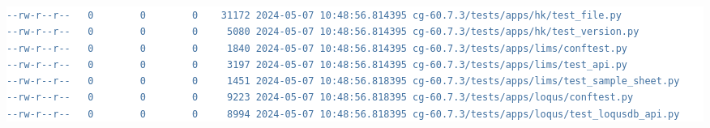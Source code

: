 ```diff
--rw-r--r--   0        0        0    31172 2024-05-07 10:48:56.814395 cg-60.7.3/tests/apps/hk/test_file.py
--rw-r--r--   0        0        0     5080 2024-05-07 10:48:56.814395 cg-60.7.3/tests/apps/hk/test_version.py
--rw-r--r--   0        0        0     1840 2024-05-07 10:48:56.814395 cg-60.7.3/tests/apps/lims/conftest.py
--rw-r--r--   0        0        0     3197 2024-05-07 10:48:56.814395 cg-60.7.3/tests/apps/lims/test_api.py
--rw-r--r--   0        0        0     1451 2024-05-07 10:48:56.818395 cg-60.7.3/tests/apps/lims/test_sample_sheet.py
--rw-r--r--   0        0        0     9223 2024-05-07 10:48:56.818395 cg-60.7.3/tests/apps/loqus/conftest.py
--rw-r--r--   0        0        0     8994 2024-05-07 10:48:56.818395 cg-60.7.3/tests/apps/loqus/test_loqusdb_api.py
